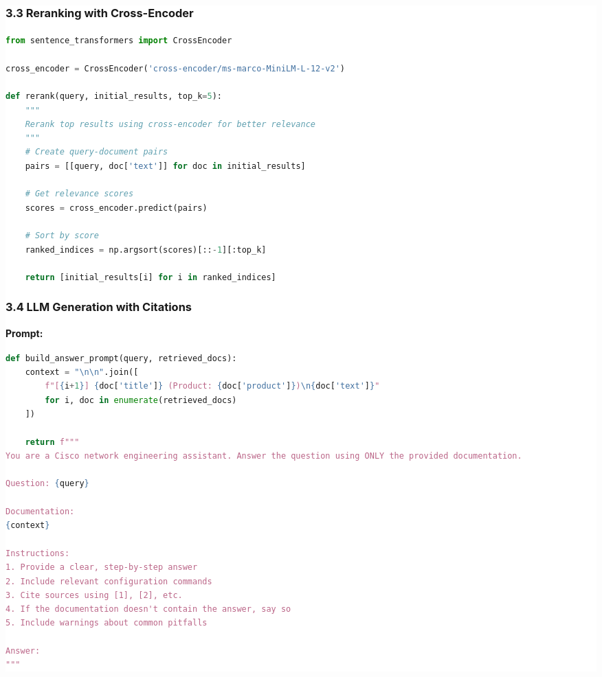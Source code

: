 ### 3.3 Reranking with Cross-Encoder

```python
from sentence_transformers import CrossEncoder

cross_encoder = CrossEncoder('cross-encoder/ms-marco-MiniLM-L-12-v2')

def rerank(query, initial_results, top_k=5):
    """
    Rerank top results using cross-encoder for better relevance
    """
    # Create query-document pairs
    pairs = [[query, doc['text']] for doc in initial_results]

    # Get relevance scores
    scores = cross_encoder.predict(pairs)

    # Sort by score
    ranked_indices = np.argsort(scores)[::-1][:top_k]

    return [initial_results[i] for i in ranked_indices]
```

### 3.4 LLM Generation with Citations

**Prompt:**
```python
def build_answer_prompt(query, retrieved_docs):
    context = "\n\n".join([
        f"[{i+1}] {doc['title']} (Product: {doc['product']})\n{doc['text']}"
        for i, doc in enumerate(retrieved_docs)
    ])

    return f"""
You are a Cisco network engineering assistant. Answer the question using ONLY the provided documentation.

Question: {query}

Documentation:
{context}

Instructions:
1. Provide a clear, step-by-step answer
2. Include relevant configuration commands
3. Cite sources using [1], [2], etc.
4. If the documentation doesn't contain the answer, say so
5. Include warnings about common pitfalls

Answer:
"""
```
